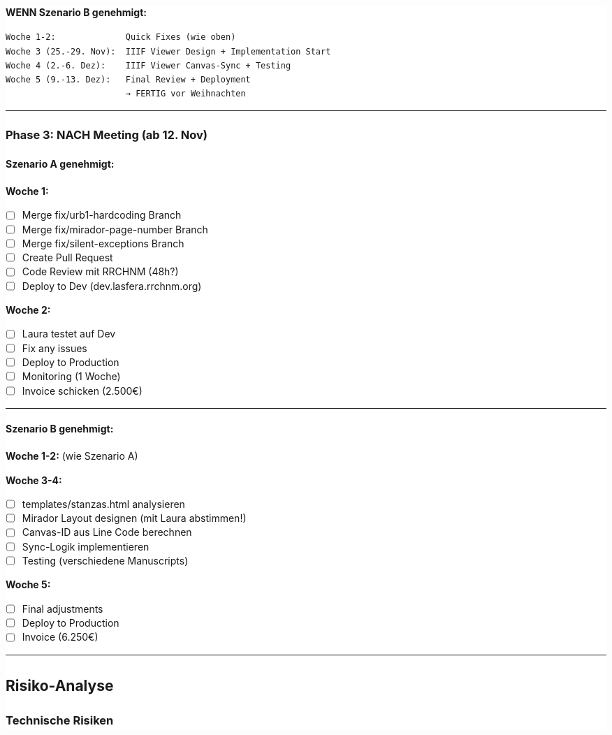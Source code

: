 **WENN Szenario B genehmigt:**
```
Woche 1-2:              Quick Fixes (wie oben)
Woche 3 (25.-29. Nov):  IIIF Viewer Design + Implementation Start
Woche 4 (2.-6. Dez):    IIIF Viewer Canvas-Sync + Testing
Woche 5 (9.-13. Dez):   Final Review + Deployment
                        → FERTIG vor Weihnachten
```

---

### Phase 3: NACH Meeting (ab 12. Nov)

#### Szenario A genehmigt:

**Woche 1:**
- [ ] Merge fix/urb1-hardcoding Branch
- [ ] Merge fix/mirador-page-number Branch
- [ ] Merge fix/silent-exceptions Branch
- [ ] Create Pull Request
- [ ] Code Review mit RRCHNM (48h?)
- [ ] Deploy to Dev (dev.lasfera.rrchnm.org)

**Woche 2:**
- [ ] Laura testet auf Dev
- [ ] Fix any issues
- [ ] Deploy to Production
- [ ] Monitoring (1 Woche)
- [ ] Invoice schicken (2.500€)

---

#### Szenario B genehmigt:

**Woche 1-2:** (wie Szenario A)

**Woche 3-4:**
- [ ] templates/stanzas.html analysieren
- [ ] Mirador Layout designen (mit Laura abstimmen!)
- [ ] Canvas-ID aus Line Code berechnen
- [ ] Sync-Logik implementieren
- [ ] Testing (verschiedene Manuscripts)

**Woche 5:**
- [ ] Final adjustments
- [ ] Deploy to Production
- [ ] Invoice (6.250€)

---

## Risiko-Analyse

### Technische Risiken
